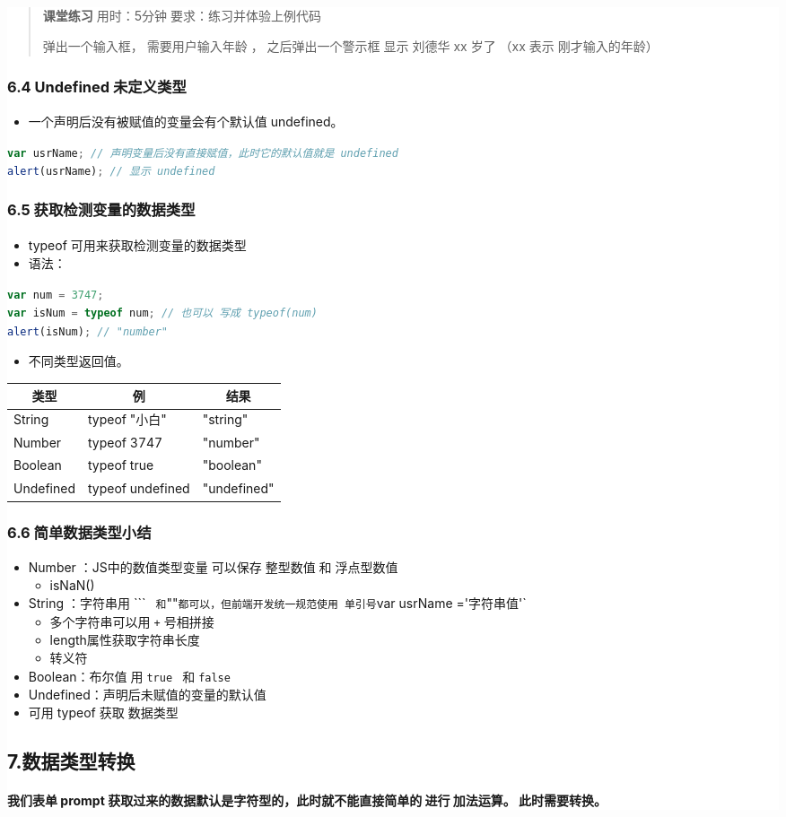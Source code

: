 > **课堂练习**  用时：5分钟
> 要求：练习并体验上例代码
>
> 弹出一个输入框， 需要用户输入年龄 ， 之后弹出一个警示框 显示   刘德华 xx 岁了    （xx 表示 刚才输入的年龄）

### 6.4 Undefined 未定义类型

+ 一个声明后没有被赋值的变量会有个默认值 undefined。

```` javascript
var usrName; // 声明变量后没有直接赋值，此时它的默认值就是 undefined
alert(usrName); // 显示 undefined
````

### 6.5 获取检测变量的数据类型

+ typeof 可用来获取检测变量的数据类型
+ 语法：

```` javascript
var num = 3747;
var isNum = typeof num; // 也可以 写成 typeof(num)
alert(isNum); // "number"
````

+ 不同类型返回值。

| 类型      | 例               | 结果        |
| --------- | ---------------- | ----------- |
| String    | typeof "小白"    | "string"    |
| Number    | typeof 3747      | "number"    |
| Boolean   | typeof true      | "boolean"   |
| Undefined | typeof undefined | "undefined" |


### 6.6 简单数据类型小结

+ Number ：JS中的数值类型变量 可以保存 整型数值 和 浮点型数值
  + isNaN()
+ String ：字符串用 ``` `  和 `""` 都可以，但前端开发统一规范使用 单引号 `var usrName ='字符串值'`
  + 多个字符串可以用 `+` 号相拼接
  + length属性获取字符串长度
  + 转义符
+ Boolean：布尔值 用 `true ` 和 `false`
+ Undefined：声明后未赋值的变量的默认值
+ 可用 typeof 获取 数据类型



## 7.数据类型转换

**我们表单 prompt 获取过来的数据默认是字符型的，此时就不能直接简单的 进行  加法运算。 此时需要转换。**
